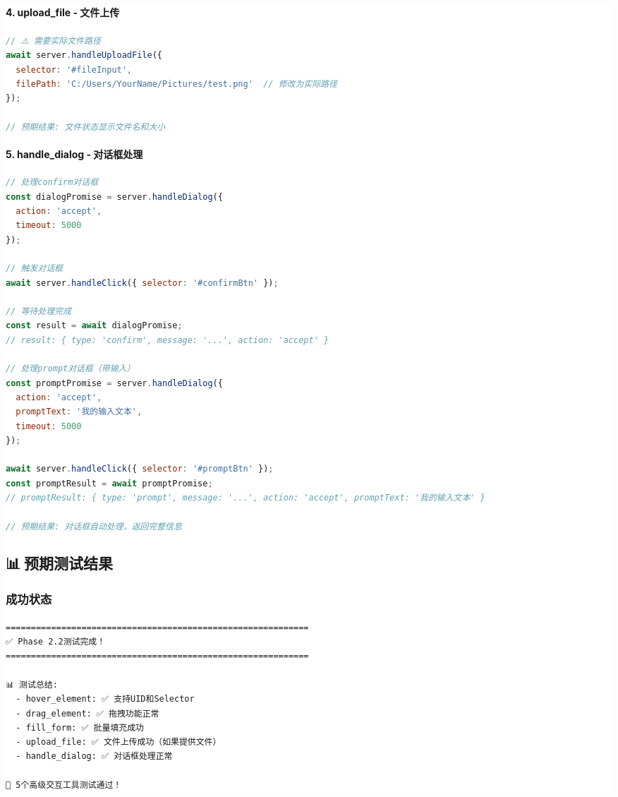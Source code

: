 #### 4. upload_file - 文件上传

```javascript
// ⚠️ 需要实际文件路径
await server.handleUploadFile({
  selector: '#fileInput',
  filePath: 'C:/Users/YourName/Pictures/test.png'  // 修改为实际路径
});

// 预期结果: 文件状态显示文件名和大小
```

#### 5. handle_dialog - 对话框处理

```javascript
// 处理confirm对话框
const dialogPromise = server.handleDialog({
  action: 'accept',
  timeout: 5000
});

// 触发对话框
await server.handleClick({ selector: '#confirmBtn' });

// 等待处理完成
const result = await dialogPromise;
// result: { type: 'confirm', message: '...', action: 'accept' }

// 处理prompt对话框（带输入）
const promptPromise = server.handleDialog({
  action: 'accept',
  promptText: '我的输入文本',
  timeout: 5000
});

await server.handleClick({ selector: '#promptBtn' });
const promptResult = await promptPromise;
// promptResult: { type: 'prompt', message: '...', action: 'accept', promptText: '我的输入文本' }

// 预期结果: 对话框自动处理，返回完整信息
```

## 📊 预期测试结果

### 成功状态

```
============================================================
✅ Phase 2.2测试完成！
============================================================

📊 测试总结:
  - hover_element: ✅ 支持UID和Selector
  - drag_element: ✅ 拖拽功能正常
  - fill_form: ✅ 批量填充成功
  - upload_file: ✅ 文件上传成功（如果提供文件）
  - handle_dialog: ✅ 对话框处理正常

🎉 5个高级交互工具测试通过！
```
